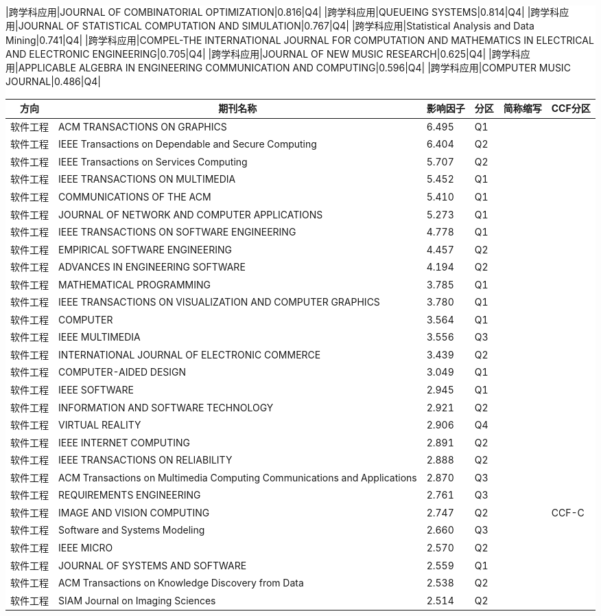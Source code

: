 |跨学科应用|JOURNAL OF COMBINATORIAL OPTIMIZATION|0.816|Q4|
|跨学科应用|QUEUEING SYSTEMS|0.814|Q4|
|跨学科应用|JOURNAL OF STATISTICAL COMPUTATION AND SIMULATION|0.767|Q4|
|跨学科应用|Statistical Analysis and Data Mining|0.741|Q4|
|跨学科应用|COMPEL-THE INTERNATIONAL JOURNAL FOR COMPUTATION AND MATHEMATICS IN ELECTRICAL AND ELECTRONIC ENGINEERING|0.705|Q4|
|跨学科应用|JOURNAL OF NEW MUSIC RESEARCH|0.625|Q4|
|跨学科应用|APPLICABLE ALGEBRA IN ENGINEERING COMMUNICATION AND COMPUTING|0.596|Q4|
|跨学科应用|COMPUTER MUSIC JOURNAL|0.486|Q4|

|方向|期刊名称|影响因子|分区|简称缩写|CCF分区|
|---|-------|-----|----|----|----|
|软件工程|ACM TRANSACTIONS ON GRAPHICS|6.495|Q1|
|软件工程|IEEE Transactions on Dependable and Secure Computing|6.404|Q2|
|软件工程|IEEE Transactions on Services Computing|5.707|Q2|
|软件工程|IEEE TRANSACTIONS ON MULTIMEDIA|5.452|Q1|
|软件工程|COMMUNICATIONS OF THE ACM|5.410|Q1|
|软件工程|JOURNAL OF NETWORK AND COMPUTER APPLICATIONS|5.273|Q1|
|软件工程|IEEE TRANSACTIONS ON SOFTWARE ENGINEERING|4.778|Q1|
|软件工程|EMPIRICAL SOFTWARE ENGINEERING|4.457|Q2|
|软件工程|ADVANCES IN ENGINEERING SOFTWARE|4.194|Q2|
|软件工程|MATHEMATICAL PROGRAMMING|3.785|Q1|
|软件工程|IEEE TRANSACTIONS ON VISUALIZATION AND COMPUTER GRAPHICS|3.780|Q1|
|软件工程|COMPUTER|3.564|Q1|
|软件工程|IEEE MULTIMEDIA|3.556|Q3|
|软件工程|INTERNATIONAL JOURNAL OF ELECTRONIC COMMERCE|3.439|Q2|
|软件工程|COMPUTER-AIDED DESIGN|3.049|Q1|
|软件工程|IEEE SOFTWARE|2.945|Q1|
|软件工程|INFORMATION AND SOFTWARE TECHNOLOGY|2.921|Q2|
|软件工程|VIRTUAL REALITY|2.906|Q4|
|软件工程|IEEE INTERNET COMPUTING|2.891|Q2|
|软件工程|IEEE TRANSACTIONS ON RELIABILITY|2.888|Q2|
|软件工程|ACM Transactions on Multimedia Computing Communications and Applications|2.870|Q3|
|软件工程|REQUIREMENTS ENGINEERING|2.761|Q3|
|软件工程|IMAGE AND VISION COMPUTING|2.747|Q2||CCF-C|
|软件工程|Software and Systems Modeling|2.660|Q3|
|软件工程|IEEE MICRO|2.570|Q2|
|软件工程|JOURNAL OF SYSTEMS AND SOFTWARE|2.559|Q1|
|软件工程|ACM Transactions on Knowledge Discovery from Data|2.538|Q2|
|软件工程|SIAM Journal on Imaging Sciences|2.514|Q2|